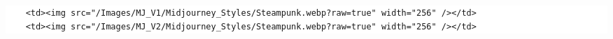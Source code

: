         <td><img src="/Images/MJ_V1/Midjourney_Styles/Steampunk.webp?raw=true" width="256" /></td>
        <td><img src="/Images/MJ_V2/Midjourney_Styles/Steampunk.webp?raw=true" width="256" /></td>